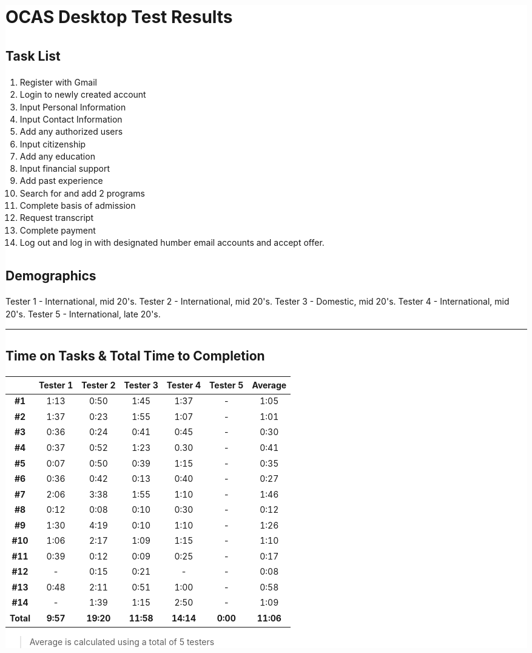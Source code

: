 # OCAS Desktop Test Results

## Task List

1. Register with Gmail
2. Login to newly created account
3. Input Personal Information
4. Input Contact Information
5. Add any authorized users
6. Input citizenship
7. Add any education
8. Input financial support
9. Add past experience
10. Search for and add 2 programs 
11. Complete basis of admission
12. Request transcript
13. Complete payment
14. Log out and log in with designated humber email accounts and accept offer.

## Demographics

Tester 1 - International, mid 20's.
Tester 2 - International, mid 20's.
Tester 3 - Domestic, mid 20's.
Tester 4 - International, mid 20's.
Tester 5 - International, late 20's.

---------

## Time on Tasks & Total Time to Completion

|        | Tester 1 | Tester 2 | Tester 3 | Tester 4 | Tester 5 | Average |
|:------:|:--------:|:--------:|:--------:|:--------:|:--------:|:-------:|
|**\#1** |   1:13   |   0:50   |   1:45   |   1:37   |    -     |   1:05  |
|**\#2** |   1:37   |   0:23   |   1:55   |   1:07   |    -     |   1:01  |
|**\#3** |   0:36   |   0:24   |   0:41   |   0:45   |    -     |   0:30  |
|**\#4** |   0:37   |   0:52   |   1:23   |   0.30   |    -     |   0:41  |
|**\#5** |   0:07   |   0:50   |   0:39   |   1:15   |    -     |   0:35  |
|**\#6** |   0:36   |   0:42   |   0:13   |   0:40   |    -     |   0:27  |
|**\#7** |   2:06   |   3:38   |   1:55   |   1:10   |    -     |   1:46  |
|**\#8** |   0:12   |   0:08   |   0:10   |   0:30   |    -     |   0:12  |
|**\#9** |   1:30   |   4:19   |   0:10   |   1:10   |    -     |   1:26  |
|**\#10**|   1:06   |   2:17   |   1:09   |   1:15   |    -     |   1:10  |
|**\#11**|   0:39   |   0:12   |   0:09   |   0:25   |    -     |   0:17  |
|**\#12**|    -     |   0:15   |   0:21   |     -    |    -     |   0:08  |
|**\#13**|   0:48   |   2:11   |   0:51   |   1:00   |    -     |   0:58  |
|**\#14**|    -     |   1:39   |   1:15   |   2:50   |    -     |   1:09  |
|**Total**|**9:57** |**19:20** |**11:58** |**14:14** |**0:00**  |**11:06**|
>Average is calculated using a total of 5 testers
